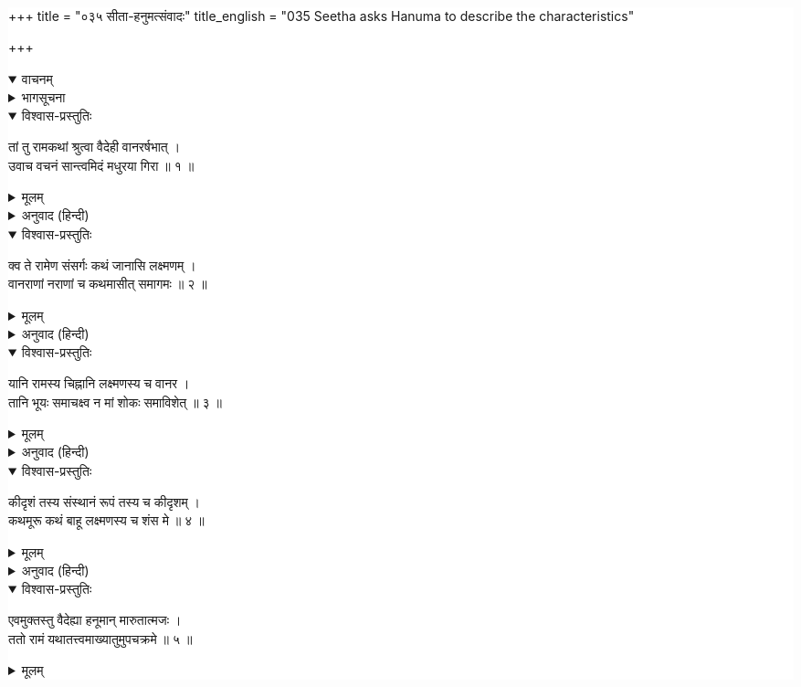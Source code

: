 +++
title = "०३५ सीता-हनुमत्संवादः"
title_english = "035 Seetha asks Hanuma to describe the characteristics"

+++
<details open><summary>वाचनम्</summary>
<div caption="श्रीराम-हरिसीताराममूर्ति-घनपाठिभ्यां वचनम्" class="audioEmbed" src="https://archive.org/download/Ramayana-recitation-Sriram-harisItArAmamUrti-Ghanapaati-v2/Kanda_5/Kanda_5_SK-035-Seetha_asks_Hanuma_to_describe_the_characteristics.mp3"></div>
</details>

<details><summary>भागसूचना</summary></details>

<details open><summary>विश्वास-प्रस्तुतिः</summary>

तां तु रामकथां श्रुत्वा वैदेही वानरर्षभात् ।  
उवाच वचनं सान्त्वमिदं मधुरया गिरा ॥ १ ॥
</details>

<details><summary>मूलम्</summary></details>

<details><summary>अनुवाद (हिन्दी)</summary></details>

<details open><summary>विश्वास-प्रस्तुतिः</summary>

क्व ते रामेण संसर्गः कथं जानासि लक्ष्मणम् ।  
वानराणां नराणां च कथमासीत् समागमः ॥ २ ॥
</details>

<details><summary>मूलम्</summary></details>

<details><summary>अनुवाद (हिन्दी)</summary></details>

<details open><summary>विश्वास-प्रस्तुतिः</summary>

यानि रामस्य चिह्नानि लक्ष्मणस्य च वानर ।  
तानि भूयः समाचक्ष्व न मां शोकः समाविशेत् ॥ ३ ॥
</details>

<details><summary>मूलम्</summary></details>

<details><summary>अनुवाद (हिन्दी)</summary></details>

<details open><summary>विश्वास-प्रस्तुतिः</summary>

कीदृशं तस्य संस्थानं रूपं तस्य च कीदृशम् ।  
कथमूरू कथं बाहू लक्ष्मणस्य च शंस मे ॥ ४ ॥
</details>

<details><summary>मूलम्</summary></details>

<details><summary>अनुवाद (हिन्दी)</summary></details>

<details open><summary>विश्वास-प्रस्तुतिः</summary>

एवमुक्तस्तु वैदेह्या हनूमान् मारुतात्मजः ।  
ततो रामं यथातत्त्वमाख्यातुमुपचक्रमे ॥ ५ ॥
</details>

<details><summary>मूलम्</summary></details>
